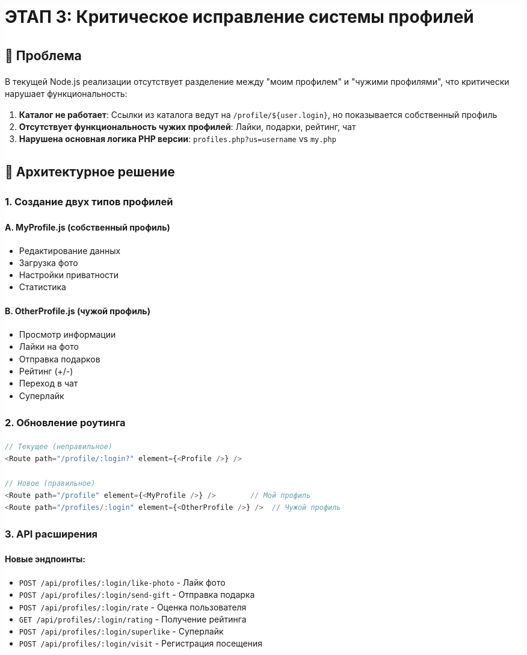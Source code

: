 # ЭТАП 3: Критическое исправление системы профилей

## 🚨 Проблема
В текущей Node.js реализации отсутствует разделение между "моим профилем" и "чужими профилями", что критически нарушает функциональность:

1. **Каталог не работает**: Ссылки из каталога ведут на `/profile/${user.login}`, но показывается собственный профиль
2. **Отсутствует функциональность чужих профилей**: Лайки, подарки, рейтинг, чат
3. **Нарушена основная логика PHP версии**: `profiles.php?us=username` vs `my.php`

## 🎯 Архитектурное решение

### 1. Создание двух типов профилей

#### A. MyProfile.js (собственный профиль)
- Редактирование данных
- Загрузка фото
- Настройки приватности
- Статистика

#### B. OtherProfile.js (чужой профиль) 
- Просмотр информации
- Лайки на фото
- Отправка подарков
- Рейтинг (+/-)
- Переход в чат
- Суперлайк

### 2. Обновление роутинга

```javascript
// Текущее (неправильное)
<Route path="/profile/:login?" element={<Profile />} />

// Новое (правильное)
<Route path="/profile" element={<MyProfile />} />        // Мой профиль
<Route path="/profiles/:login" element={<OtherProfile />} />  // Чужой профиль
```

### 3. API расширения

#### Новые эндпоинты:
- `POST /api/profiles/:login/like-photo` - Лайк фото
- `POST /api/profiles/:login/send-gift` - Отправка подарка
- `POST /api/profiles/:login/rate` - Оценка пользователя
- `GET /api/profiles/:login/rating` - Получение рейтинга
- `POST /api/profiles/:login/superlike` - Суперлайк
- `POST /api/profiles/:login/visit` - Регистрация посещения
